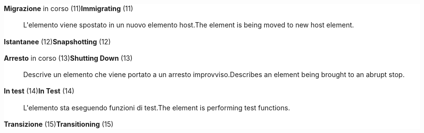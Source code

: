 <span id="Immigrating"></span><span id="immigrating"></span><span id="IMMIGRATING"></span>

<span data-ttu-id="efd83-209"><span id="Immigrating"></span><span id="immigrating"></span><span id="IMMIGRATING"></span>**Migrazione** in corso (11)</span><span class="sxs-lookup"><span data-stu-id="efd83-209"><span id="Immigrating"></span><span id="immigrating"></span><span id="IMMIGRATING"></span>**Immigrating** (11)</span></span>


</dt> <dd>

<span data-ttu-id="efd83-210">L'elemento viene spostato in un nuovo elemento host.</span><span class="sxs-lookup"><span data-stu-id="efd83-210">The element is being moved to new host element.</span></span>

</dd> <dt>

<span id="Snapshotting"></span><span id="snapshotting"></span><span id="SNAPSHOTTING"></span>

<span data-ttu-id="efd83-211"><span id="Snapshotting"></span><span id="snapshotting"></span><span id="SNAPSHOTTING"></span>**Istantanee** (12)</span><span class="sxs-lookup"><span data-stu-id="efd83-211"><span id="Snapshotting"></span><span id="snapshotting"></span><span id="SNAPSHOTTING"></span>**Snapshotting** (12)</span></span>


</dt> <dd></dd> <dt>

<span id="Shutting_Down"></span><span id="shutting_down"></span><span id="SHUTTING_DOWN"></span>

<span data-ttu-id="efd83-212"><span id="Shutting_Down"></span><span id="shutting_down"></span><span id="SHUTTING_DOWN"></span>**Arresto** in corso (13)</span><span class="sxs-lookup"><span data-stu-id="efd83-212"><span id="Shutting_Down"></span><span id="shutting_down"></span><span id="SHUTTING_DOWN"></span>**Shutting Down** (13)</span></span>


</dt> <dd>

<span data-ttu-id="efd83-213">Descrive un elemento che viene portato a un arresto improvviso.</span><span class="sxs-lookup"><span data-stu-id="efd83-213">Describes an element being brought to an abrupt stop.</span></span>

</dd> <dt>

<span id="In_Test"></span><span id="in_test"></span><span id="IN_TEST"></span>

<span data-ttu-id="efd83-214"><span id="In_Test"></span><span id="in_test"></span><span id="IN_TEST"></span>**In test** (14)</span><span class="sxs-lookup"><span data-stu-id="efd83-214"><span id="In_Test"></span><span id="in_test"></span><span id="IN_TEST"></span>**In Test** (14)</span></span>


</dt> <dd>

<span data-ttu-id="efd83-215">L'elemento sta eseguendo funzioni di test.</span><span class="sxs-lookup"><span data-stu-id="efd83-215">The element is performing test functions.</span></span>

</dd> <dt>

<span id="Transitioning"></span><span id="transitioning"></span><span id="TRANSITIONING"></span>

<span data-ttu-id="efd83-216"><span id="Transitioning"></span><span id="transitioning"></span><span id="TRANSITIONING"></span>**Transizione** (15)</span><span class="sxs-lookup"><span data-stu-id="efd83-216"><span id="Transitioning"></span><span id="transitioning"></span><span id="TRANSITIONING"></span>**Transitioning** (15)</span></span>
